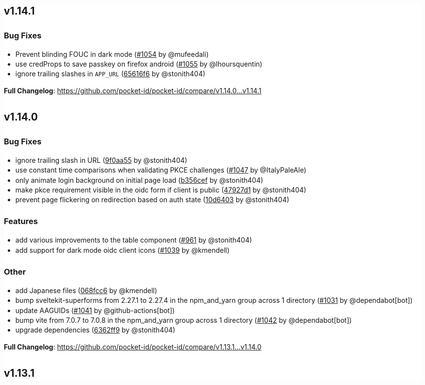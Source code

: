 ## v1.14.1

### Bug Fixes

- Prevent blinding FOUC in dark mode ([#1054](https://github.com/pocket-id/pocket-id/pull/1054) by @mufeedali)
- use credProps to save passkey on firefox android ([#1055](https://github.com/pocket-id/pocket-id/pull/1055) by @lhoursquentin)
- ignore trailing slashes in `APP_URL` ([65616f6](https://github.com/pocket-id/pocket-id/commit/65616f65e53f3e62d18a8209929e68ddc8d2b9b8) by @stonith404)

**Full Changelog**: https://github.com/pocket-id/pocket-id/compare/v1.14.0...v1.14.1

## v1.14.0

### Bug Fixes

- ignore trailing slash in URL ([9f0aa55](https://github.com/pocket-id/pocket-id/commit/9f0aa55be67b7a09810569250563bb388b40590a) by @stonith404)
- use constant time comparisons when validating PKCE challenges ([#1047](https://github.com/pocket-id/pocket-id/pull/1047) by @ItalyPaleAle)
- only animate login background on initial page load ([b356cef](https://github.com/pocket-id/pocket-id/commit/b356cef766697c621157235ae1d2743f3fe6720d) by @stonith404)
- make pkce requirement visible in the oidc form if client is public ([47927d1](https://github.com/pocket-id/pocket-id/commit/47927d157470daa5b5a5b30e61a2ba69110eeff9) by @stonith404)
- prevent page flickering on redirection based on auth state ([10d6403](https://github.com/pocket-id/pocket-id/commit/10d640385ff2078299a07f05e5ca3f0d392eecf7) by @stonith404)

### Features

- add various improvements to the table component ([#961](https://github.com/pocket-id/pocket-id/pull/961) by @stonith404)
- add support for dark mode oidc client icons ([#1039](https://github.com/pocket-id/pocket-id/pull/1039) by @kmendell)

### Other

- add Japanese files ([068fcc6](https://github.com/pocket-id/pocket-id/commit/068fcc65a62c76f55c9636f830fc769bd59220c4) by @kmendell)
- bump sveltekit-superforms from 2.27.1 to 2.27.4 in the npm_and_yarn group across 1 directory ([#1031](https://github.com/pocket-id/pocket-id/pull/1031) by @dependabot[bot])
- update AAGUIDs ([#1041](https://github.com/pocket-id/pocket-id/pull/1041) by @github-actions[bot])
- bump vite from 7.0.7 to 7.0.8 in the npm_and_yarn group across 1 directory ([#1042](https://github.com/pocket-id/pocket-id/pull/1042) by @dependabot[bot])
- upgrade dependencies ([6362ff9](https://github.com/pocket-id/pocket-id/commit/6362ff986124d056cc07d214855f198eab9cb97d) by @stonith404)

**Full Changelog**: https://github.com/pocket-id/pocket-id/compare/v1.13.1...v1.14.0

## v1.13.1
